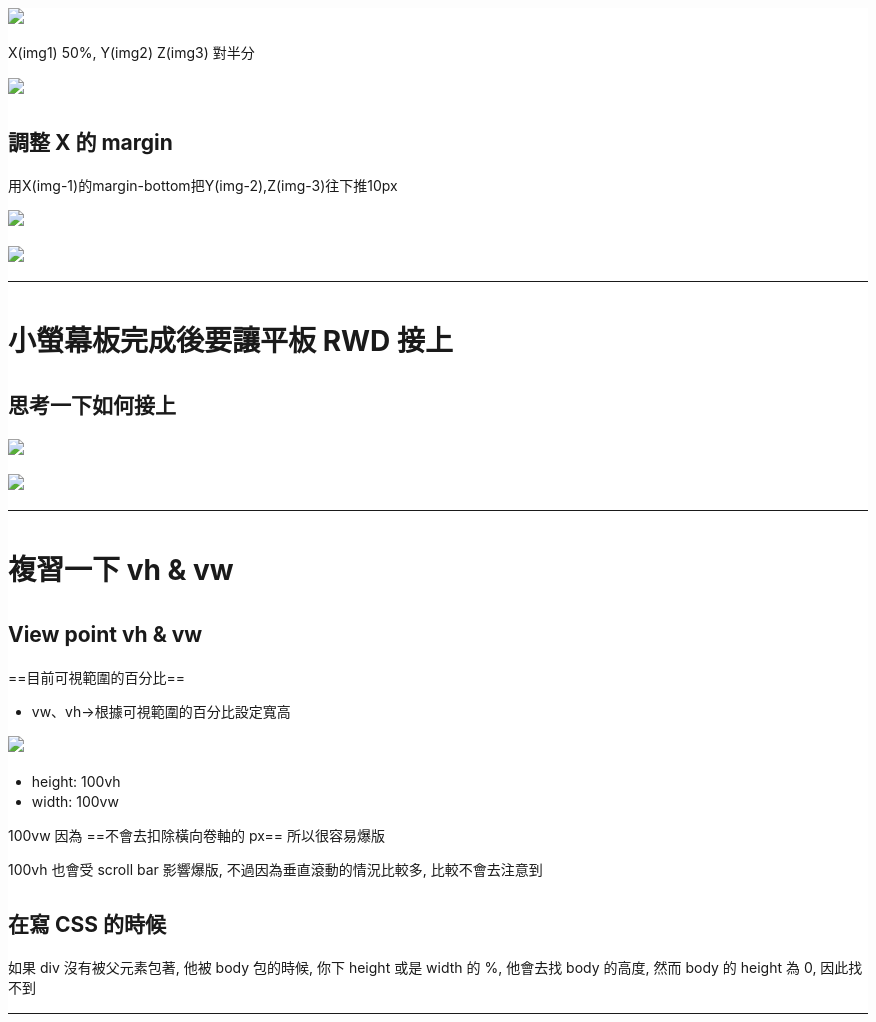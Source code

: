 ![](https://i.imgur.com/4wily3B.png)


X(img1) 50%, Y(img2) Z(img3) 對半分   

![](https://i.imgur.com/5N0Sgxa.png)   

## 調整 X 的 margin   
用X(img-1)的margin-bottom把Y(img-2),Z(img-3)往下推10px

![](https://i.imgur.com/i5xJSLh.png)   

![](https://i.imgur.com/bpzShWJ.png)   

---

# 小螢幕板完成後要讓平板 RWD 接上   

##  思考一下如何接上   

![](https://i.imgur.com/tDSwOn5.png)   

![](https://i.imgur.com/XVgFxbd.png)   

---

# 複習一下 vh & vw   

## View point vh & vw    

==目前可視範圍的百分比==   

- vw、vh→根據可視範圍的百分比設定寬高   

![](https://i.imgur.com/6oE2VXm.png)   

- height: 100vh   
- width: 100vw   

100vw 因為 ==不會去扣除橫向卷軸的 px== 所以很容易爆版   

100vh 也會受 scroll bar 影響爆版, 不過因為垂直滾動的情況比較多, 比較不會去注意到   

## 在寫 CSS 的時候

如果 div 沒有被父元素包著, 他被 body 包的時候, 你下 height 或是 width 的 %, 他會去找 body 的高度, 然而 body 的 height 為 0, 因此找不到   

---
